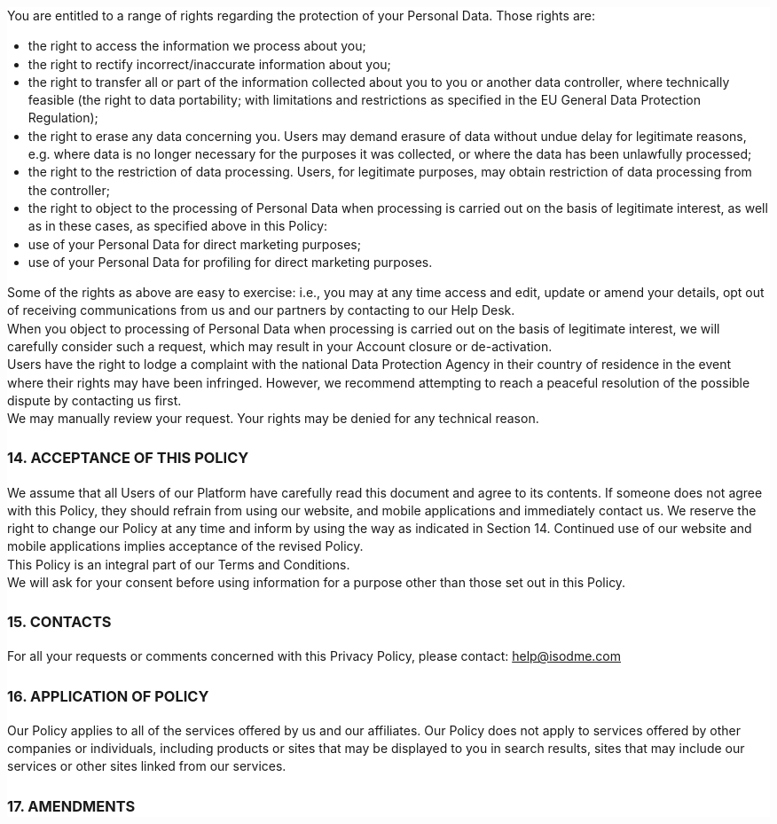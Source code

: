 You are entitled to a range of rights regarding the protection of your Personal Data. Those rights are:

*   the right to access the information we process about you;
*   the right to rectify incorrect/inaccurate information about you;
*   the right to transfer all or part of the information collected about you to you or another data controller, where technically feasible (the right to data portability; with limitations and restrictions as specified in the EU General Data Protection Regulation);
*   the right to erase any data concerning you. Users may demand erasure of data without undue delay for legitimate reasons, e.g. where data is no longer necessary for the purposes it was collected, or where the data has been unlawfully processed;
*   the right to the restriction of data processing. Users, for legitimate purposes, may obtain restriction of data processing from the controller;
*   the right to object to the processing of Personal Data when processing is carried out on the basis of legitimate interest, as well as in these cases, as specified above in this Policy:
*   use of your Personal Data for direct marketing purposes;
*   use of your Personal Data for profiling for direct marketing purposes.

Some of the rights as above are easy to exercise: i.e., you may at any time access and edit, update or amend your details, opt out of receiving communications from us and our partners by contacting to our Help Desk.  
When you object to processing of Personal Data when processing is carried out on the basis of legitimate interest, we will carefully consider such a request, which may result in your Account closure or de-activation.  
Users have the right to lodge a complaint with the national Data Protection Agency in their country of residence in the event where their rights may have been infringed. However, we recommend attempting to reach a peaceful resolution of the possible dispute by contacting us first.  
We may manually review your request. Your rights may be denied for any technical reason.

### 14\. ACCEPTANCE OF THIS POLICY

We assume that all Users of our Platform have carefully read this document and agree to its contents. If someone does not agree with this Policy, they should refrain from using our website, and mobile applications and immediately contact us. We reserve the right to change our Policy at any time and inform by using the way as indicated in Section 14. Continued use of our website and mobile applications implies acceptance of the revised Policy.  
This Policy is an integral part of our Terms and Conditions.  
We will ask for your consent before using information for a purpose other than those set out in this Policy.

### 15\. CONTACTS

For all your requests or comments concerned with this Privacy Policy, please contact: help@isodme.com

### 16\. APPLICATION OF POLICY

Our Policy applies to all of the services offered by us and our affiliates. Our Policy does not apply to services offered by other companies or individuals, including products or sites that may be displayed to you in search results, sites that may include our services or other sites linked from our services.

### 17\. AMENDMENTS
